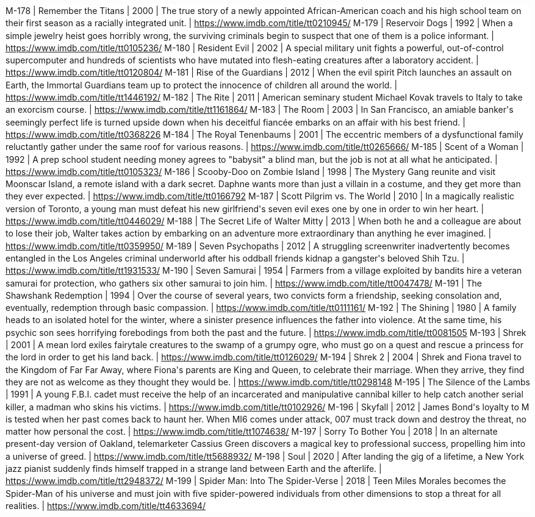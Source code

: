 M-178 | Remember the Titans | 2000 | The true story of a newly appointed African-American coach and his high school team on their first season as a racially integrated unit. | <https://www.imdb.com/title/tt0210945/>
M-179 | Reservoir Dogs | 1992 | When a simple jewelry heist goes horribly wrong, the surviving criminals begin to suspect that one of them is a police informant. | <https://www.imdb.com/title/tt0105236/>
M-180 | Resident Evil | 2002 | A special military unit fights a powerful, out-of-control supercomputer and hundreds of scientists who have mutated into flesh-eating creatures after a laboratory accident. | <https://www.imdb.com/title/tt0120804/>
M-181 | Rise of the Guardians | 2012 | When the evil spirit Pitch launches an assault on Earth, the Immortal Guardians team up to protect the innocence of children all around the world. | <https://www.imdb.com/title/tt1446192/>
M-182 | The Rite | 2011 | American seminary student Michael Kovak travels to Italy to take an exorcism course. | <https://www.imdb.com/title/tt1161864/>
M-183 | The Room | 2003 | In San Francisco, an amiable banker's seemingly perfect life is turned upside down when his deceitful fiancée embarks on an affair with his best friend. | <https://www.imdb.com/title/tt0368226>
M-184 | The Royal Tenenbaums | 2001 | The eccentric members of a dysfunctional family reluctantly gather under the same roof for various reasons. | <https://www.imdb.com/title/tt0265666/>
M-185 | Scent of a Woman | 1992 | A prep school student needing money agrees to "babysit" a blind man, but the job is not at all what he anticipated. | <https://www.imdb.com/title/tt0105323/>
M-186 | Scooby-Doo on Zombie Island | 1998 | The Mystery Gang reunite and visit Moonscar Island, a remote island with a dark secret. Daphne wants more than just a villain in a costume, and they get more than they ever expected. | <https://www.imdb.com/title/tt0166792>
M-187 | Scott Pilgrim vs. The World | 2010 | In a magically realistic version of Toronto, a young man must defeat his new girlfriend's seven evil exes one by one in order to win her heart. | <https://www.imdb.com/title/tt0446029/>
M-188 | The Secret Life of Walter Mitty | 2013 | When both he and a colleague are about to lose their job, Walter takes action by embarking on an adventure more extraordinary than anything he ever imagined. | <https://www.imdb.com/title/tt0359950/>
M-189 | Seven Psychopaths | 2012 | A struggling screenwriter inadvertently becomes entangled in the Los Angeles criminal underworld after his oddball friends kidnap a gangster's beloved Shih Tzu. | <https://www.imdb.com/title/tt1931533/>
M-190 | Seven Samurai | 1954 | Farmers from a village exploited by bandits hire a veteran samurai for protection, who gathers six other samurai to join him. | <https://www.imdb.com/title/tt0047478/>
M-191 | The Shawshank Redemption | 1994 | Over the course of several years, two convicts form a friendship, seeking consolation and, eventually, redemption through basic compassion. | <https://www.imdb.com/title/tt0111161/>
M-192 | The Shining | 1980 | A family heads to an isolated hotel for the winter, where a sinister presence influences the father into violence. At the same time, his psychic son sees horrifying forebodings from both the past and the future. | <https://www.imdb.com/title/tt0081505>
M-193 | Shrek | 2001 | A mean lord exiles fairytale creatures to the swamp of a grumpy ogre, who must go on a quest and rescue a princess for the lord in order to get his land back. | <https://www.imdb.com/title/tt0126029/>
M-194 | Shrek 2 | 2004 | Shrek and Fiona travel to the Kingdom of Far Far Away, where Fiona's parents are King and Queen, to celebrate their marriage. When they arrive, they find they are not as welcome as they thought they would be. | <https://www.imdb.com/title/tt0298148>
M-195 | The Silence of the Lambs | 1991 | A young F.B.I. cadet must receive the help of an incarcerated and manipulative cannibal killer to help catch another serial killer, a madman who skins his victims. | <https://www.imdb.com/title/tt0102926/>
M-196 | Skyfall | 2012 | James Bond's loyalty to M is tested when her past comes back to haunt her. When MI6 comes under attack, 007 must track down and destroy the threat, no matter how personal the cost. | <https://www.imdb.com/title/tt1074638/>
M-197 | Sorry To Bother You | 2018 | In an alternate present-day version of Oakland, telemarketer Cassius Green discovers a magical key to professional success, propelling him into a universe of greed. | <https://www.imdb.com/title/tt5688932/>
M-198 | Soul | 2020 | After landing the gig of a lifetime, a New York jazz pianist suddenly finds himself trapped in a strange land between Earth and the afterlife. | <https://www.imdb.com/title/tt2948372/>
M-199 | Spider Man: Into The Spider-Verse | 2018 | Teen Miles Morales becomes the Spider-Man of his universe and must join with five spider-powered individuals from other dimensions to stop a threat for all realities. | <https://www.imdb.com/title/tt4633694/>